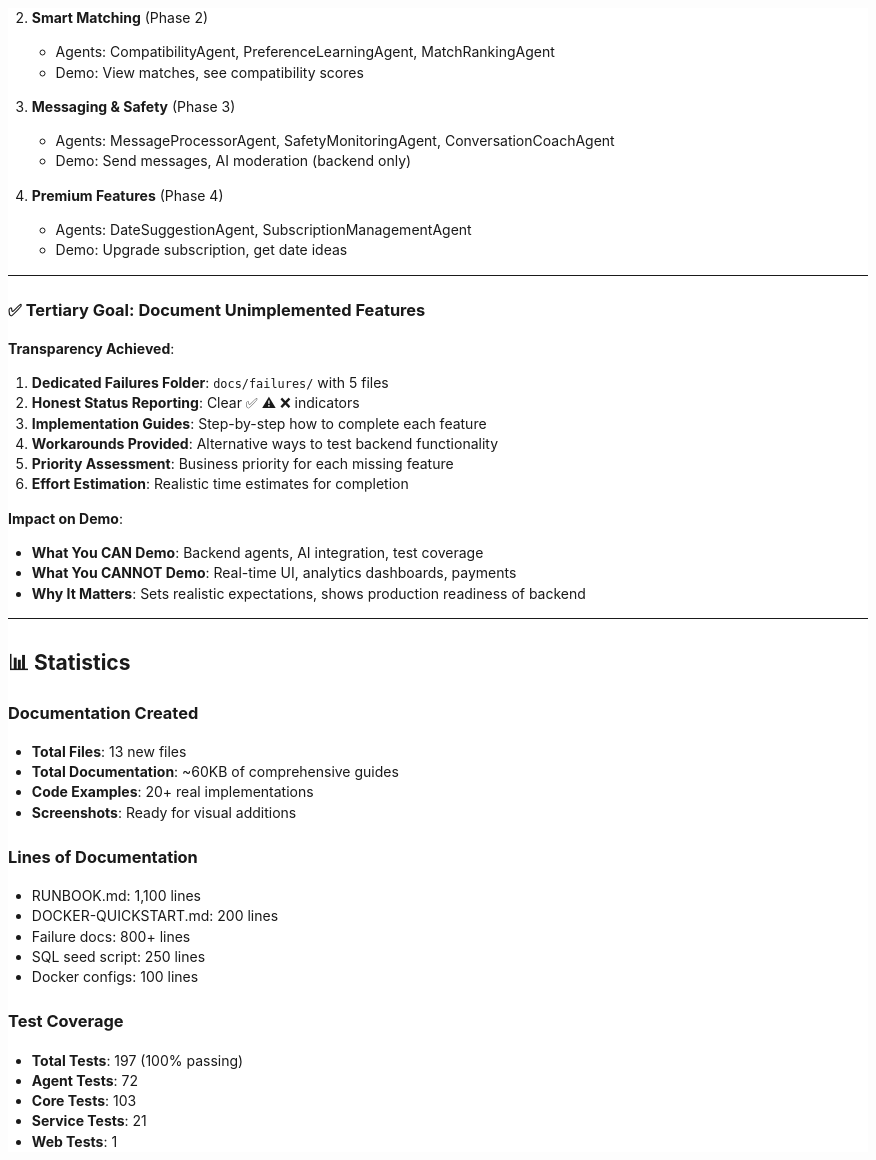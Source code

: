 2. **Smart Matching** (Phase 2)
   - Agents: CompatibilityAgent, PreferenceLearningAgent, MatchRankingAgent
   - Demo: View matches, see compatibility scores
   
3. **Messaging & Safety** (Phase 3)
   - Agents: MessageProcessorAgent, SafetyMonitoringAgent, ConversationCoachAgent
   - Demo: Send messages, AI moderation (backend only)
   
4. **Premium Features** (Phase 4)
   - Agents: DateSuggestionAgent, SubscriptionManagementAgent
   - Demo: Upgrade subscription, get date ideas

---

### ✅ Tertiary Goal: Document Unimplemented Features

**Transparency Achieved**:
1. **Dedicated Failures Folder**: `docs/failures/` with 5 files
2. **Honest Status Reporting**: Clear ✅ ⚠️ ❌ indicators
3. **Implementation Guides**: Step-by-step how to complete each feature
4. **Workarounds Provided**: Alternative ways to test backend functionality
5. **Priority Assessment**: Business priority for each missing feature
6. **Effort Estimation**: Realistic time estimates for completion

**Impact on Demo**:
- **What You CAN Demo**: Backend agents, AI integration, test coverage
- **What You CANNOT Demo**: Real-time UI, analytics dashboards, payments
- **Why It Matters**: Sets realistic expectations, shows production readiness of backend

---

## 📊 Statistics

### Documentation Created
- **Total Files**: 13 new files
- **Total Documentation**: ~60KB of comprehensive guides
- **Code Examples**: 20+ real implementations
- **Screenshots**: Ready for visual additions

### Lines of Documentation
- RUNBOOK.md: 1,100 lines
- DOCKER-QUICKSTART.md: 200 lines
- Failure docs: 800+ lines
- SQL seed script: 250 lines
- Docker configs: 100 lines

### Test Coverage
- **Total Tests**: 197 (100% passing)
- **Agent Tests**: 72
- **Core Tests**: 103
- **Service Tests**: 21
- **Web Tests**: 1
